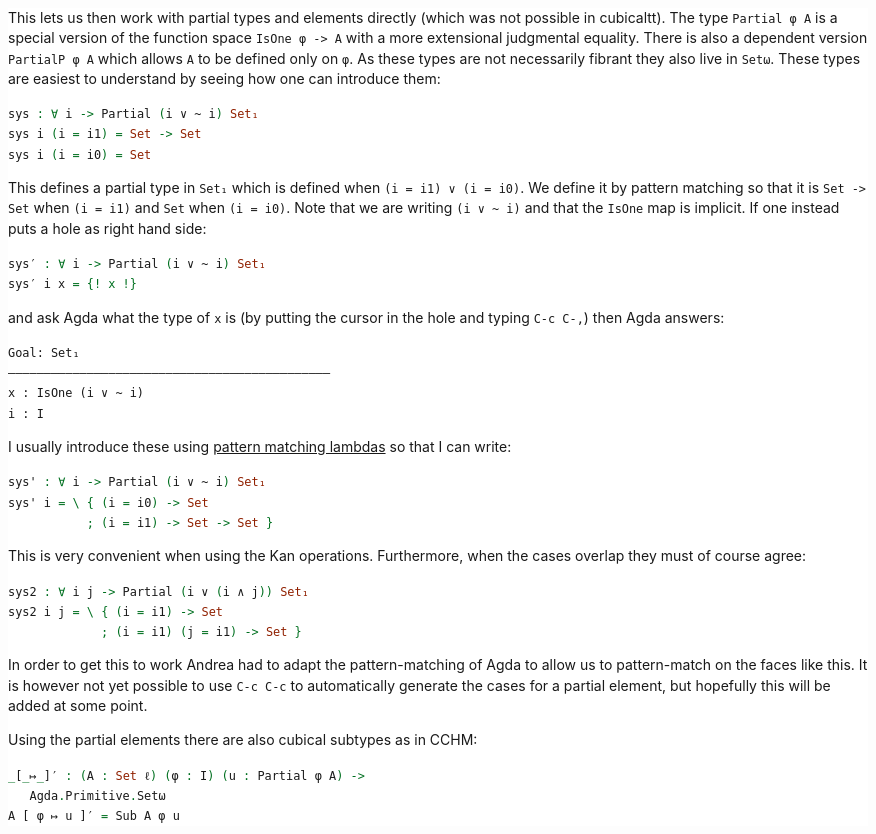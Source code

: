 This lets us then work with partial types and elements directly (which was not possible in cubicaltt). The type `Partial φ A` is a special version of the function space `IsOne φ -> A` with a more extensional judgmental equality. There is also a dependent version `PartialP φ A` which allows `A` to be defined only on `φ`. As these types are not necessarily fibrant they also live in `Setω`. These types are easiest to understand by seeing how one can introduce them:

```agda
sys : ∀ i -> Partial (i ∨ ~ i) Set₁
sys i (i = i1) = Set -> Set
sys i (i = i0) = Set
```

This defines a partial type in `Set₁` which is defined when `(i = i1) ∨ (i = i0)`. We define it by pattern matching so that it is `Set -> Set` when `(i = i1)` and `Set` when `(i = i0)`. Note that we are writing `(i ∨ ~ i)` and that the `IsOne` map is implicit. If one instead puts a hole as right hand side:

```agda
sys′ : ∀ i -> Partial (i ∨ ~ i) Set₁
sys′ i x = {! x !}
```

and ask Agda what the type of `x` is (by putting the cursor in the hole and typing `C-c C-,`) then Agda answers:

```text
Goal: Set₁
—————————————————————————————————————————————
x : IsOne (i ∨ ~ i)
i : I
```

I usually introduce these using [pattern matching lambdas](http://wiki.portal.chalmers.se/agda/pmwiki.php?n=ReferenceManual.PatternMatchingLambdas) so that I can write:

```agda
sys' : ∀ i -> Partial (i ∨ ~ i) Set₁
sys' i = \ { (i = i0) -> Set
           ; (i = i1) -> Set -> Set }
```

This is very convenient when using the Kan operations. Furthermore, when the cases overlap they must of course agree:

```agda
sys2 : ∀ i j -> Partial (i ∨ (i ∧ j)) Set₁
sys2 i j = \ { (i = i1) -> Set
             ; (i = i1) (j = i1) -> Set }
```

In order to get this to work Andrea had to adapt the pattern-matching of Agda to allow us to pattern-match on the faces like this. It is however not yet possible to use `C-c C-c` to automatically generate the cases for a partial element, but hopefully this will be added at some point.

Using the partial elements there are also cubical subtypes as in CCHM:

```agda
_[_↦_]′ : (A : Set ℓ) (φ : I) (u : Partial φ A) ->
   Agda.Primitive.Setω
A [ φ ↦ u ]′ = Sub A φ u
```
